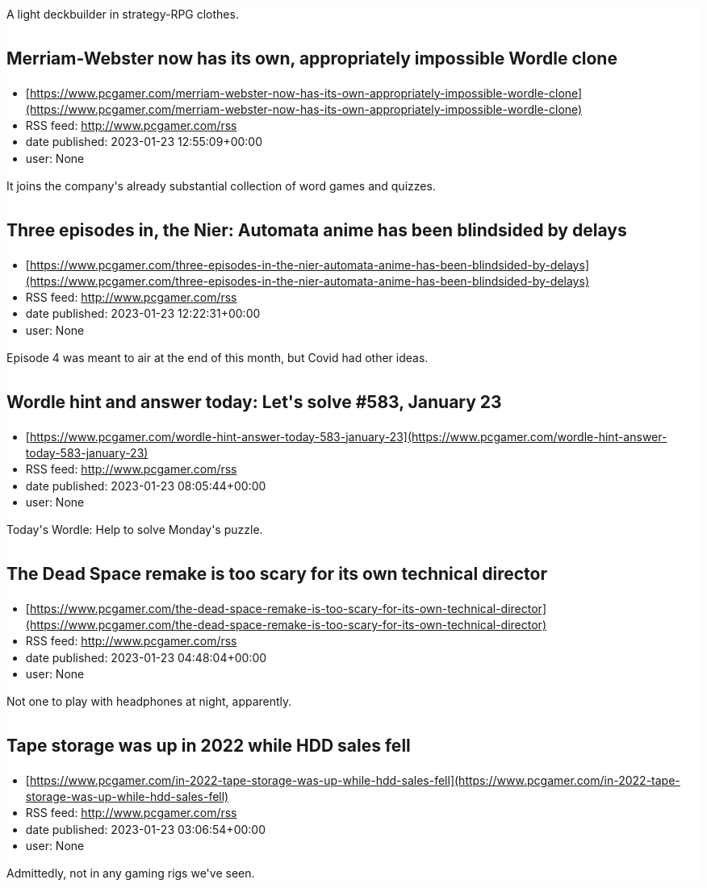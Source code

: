 A light deckbuilder in strategy-RPG clothes.

## Merriam-Webster now has its own, appropriately impossible Wordle clone
 - [https://www.pcgamer.com/merriam-webster-now-has-its-own-appropriately-impossible-wordle-clone](https://www.pcgamer.com/merriam-webster-now-has-its-own-appropriately-impossible-wordle-clone)
 - RSS feed: http://www.pcgamer.com/rss
 - date published: 2023-01-23 12:55:09+00:00
 - user: None

It joins the company's already substantial collection of word games and quizzes.

## Three episodes in, the Nier: Automata anime has been blindsided by delays
 - [https://www.pcgamer.com/three-episodes-in-the-nier-automata-anime-has-been-blindsided-by-delays](https://www.pcgamer.com/three-episodes-in-the-nier-automata-anime-has-been-blindsided-by-delays)
 - RSS feed: http://www.pcgamer.com/rss
 - date published: 2023-01-23 12:22:31+00:00
 - user: None

Episode 4 was meant to air at the end of this month, but Covid had other ideas.

## Wordle hint and answer today: Let's solve #583, January 23
 - [https://www.pcgamer.com/wordle-hint-answer-today-583-january-23](https://www.pcgamer.com/wordle-hint-answer-today-583-january-23)
 - RSS feed: http://www.pcgamer.com/rss
 - date published: 2023-01-23 08:05:44+00:00
 - user: None

Today's Wordle: Help to solve Monday's puzzle.

## The Dead Space remake is too scary for its own technical director
 - [https://www.pcgamer.com/the-dead-space-remake-is-too-scary-for-its-own-technical-director](https://www.pcgamer.com/the-dead-space-remake-is-too-scary-for-its-own-technical-director)
 - RSS feed: http://www.pcgamer.com/rss
 - date published: 2023-01-23 04:48:04+00:00
 - user: None

Not one to play with headphones at night, apparently.

## Tape storage was up in 2022 while HDD sales fell
 - [https://www.pcgamer.com/in-2022-tape-storage-was-up-while-hdd-sales-fell](https://www.pcgamer.com/in-2022-tape-storage-was-up-while-hdd-sales-fell)
 - RSS feed: http://www.pcgamer.com/rss
 - date published: 2023-01-23 03:06:54+00:00
 - user: None

Admittedly, not in any gaming rigs we've seen.
